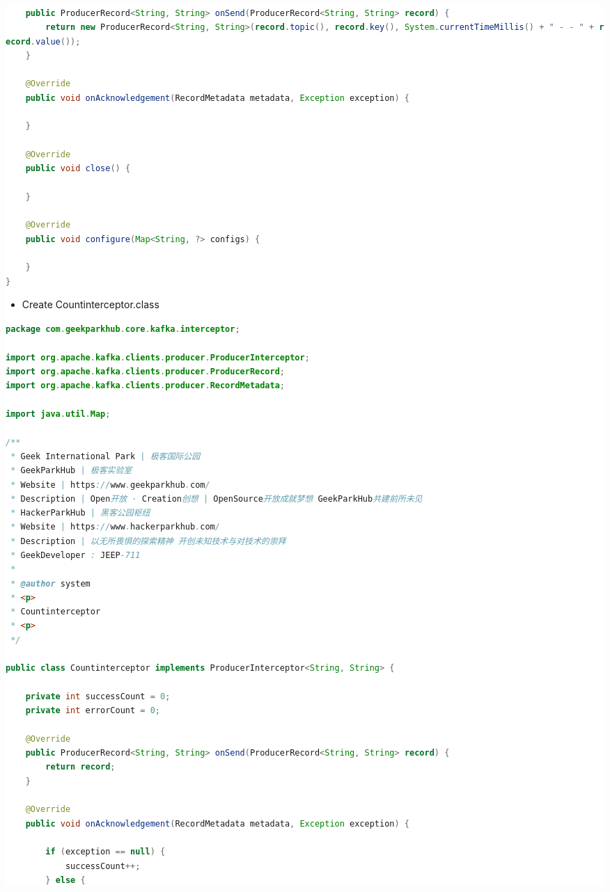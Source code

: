``` java
    public ProducerRecord<String, String> onSend(ProducerRecord<String, String> record) {
        return new ProducerRecord<String, String>(record.topic(), record.key(), System.currentTimeMillis() + " - - " + record.value());
    }

    @Override
    public void onAcknowledgement(RecordMetadata metadata, Exception exception) {

    }

    @Override
    public void close() {

    }

    @Override
    public void configure(Map<String, ?> configs) {

    }
}
```
- Create Countinterceptor.class
``` java
package com.geekparkhub.core.kafka.interceptor;

import org.apache.kafka.clients.producer.ProducerInterceptor;
import org.apache.kafka.clients.producer.ProducerRecord;
import org.apache.kafka.clients.producer.RecordMetadata;

import java.util.Map;

/**
 * Geek International Park | 极客国际公园
 * GeekParkHub | 极客实验室
 * Website | https://www.geekparkhub.com/
 * Description | Open开放 · Creation创想 | OpenSource开放成就梦想 GeekParkHub共建前所未见
 * HackerParkHub | 黑客公园枢纽
 * Website | https://www.hackerparkhub.com/
 * Description | 以无所畏惧的探索精神 开创未知技术与对技术的崇拜
 * GeekDeveloper : JEEP-711
 *
 * @author system
 * <p>
 * Countinterceptor
 * <p>
 */

public class Countinterceptor implements ProducerInterceptor<String, String> {

    private int successCount = 0;
    private int errorCount = 0;

    @Override
    public ProducerRecord<String, String> onSend(ProducerRecord<String, String> record) {
        return record;
    }

    @Override
    public void onAcknowledgement(RecordMetadata metadata, Exception exception) {

        if (exception == null) {
            successCount++;
        } else {
```